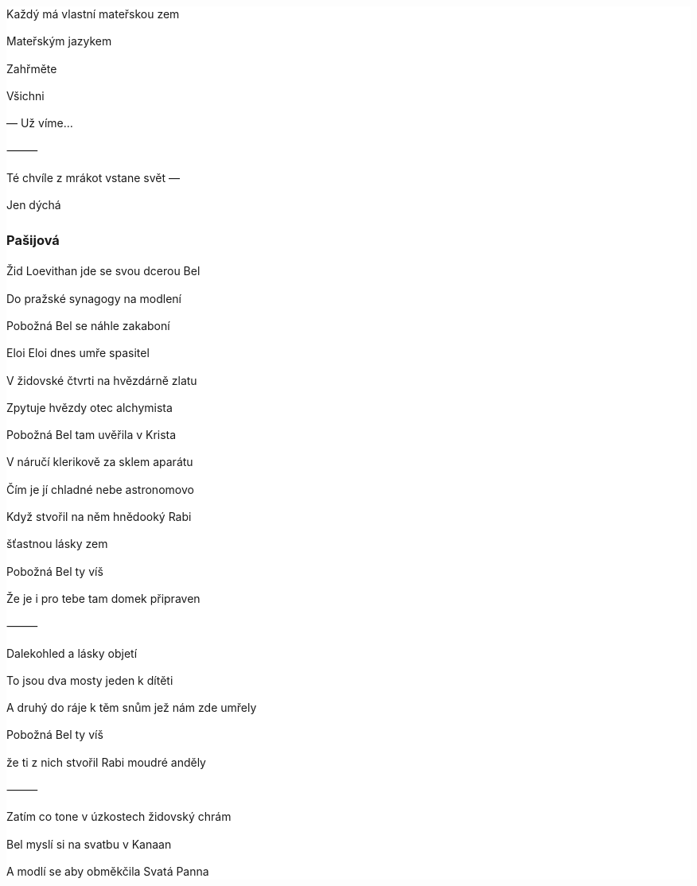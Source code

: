 Každý má vlastní mateřskou zem

Mateřským jazykem

Zahřměte


Všichni

— Už víme…

⸻

Té chvíle z mrákot vstane svět —

Jen dýchá


### Pašijová

Žid Loevithan jde se svou dcerou Bel

Do pražské synagogy na modlení

Pobožná Bel se náhle zakaboní

Eloi Eloi dnes umře spasitel

V židovské čtvrti na hvězdárně zlatu

Zpytuje hvězdy otec alchymista

Pobožná Bel tam uvěřila v Krista

V náručí klerikově za sklem aparátu

Čím je jí chladné nebe astronomovo

Když stvořil na něm hnědooký Rabi

šťastnou lásky zem

Pobožná Bel ty víš

Že je i pro tebe tam domek připraven

⸻

Dalekohled a lásky objetí

To jsou dva mosty jeden k dítěti

A druhý do ráje k těm snům jež nám zde umřely

Pobožná Bel ty víš

že ti z nich stvořil Rabi moudré anděly

⸻

Zatím co tone v úzkostech židovský chrám

Bel myslí si na svatbu v Kanaan

A modlí se aby obměkčila Svatá Panna
